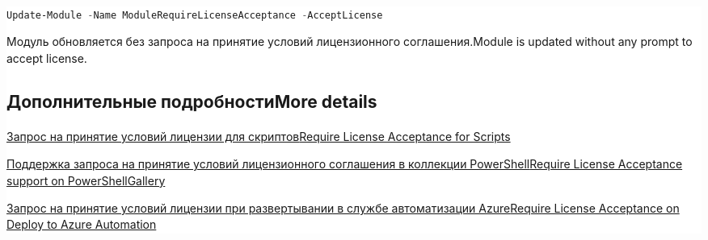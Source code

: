 ```powershell
Update-Module -Name ModuleRequireLicenseAcceptance -AcceptLicense
```

<span data-ttu-id="d8f0d-155">Модуль обновляется без запроса на принятие условий лицензионного соглашения.</span><span class="sxs-lookup"><span data-stu-id="d8f0d-155">Module is updated without any prompt to accept license.</span></span>

## <a name="more-details"></a><span data-ttu-id="d8f0d-156">Дополнительные подробности</span><span class="sxs-lookup"><span data-stu-id="d8f0d-156">More details</span></span>

[<span data-ttu-id="d8f0d-157">Запрос на принятие условий лицензии для скриптов</span><span class="sxs-lookup"><span data-stu-id="d8f0d-157">Require License Acceptance for Scripts</span></span>](./script-license-acceptance.md)

[<span data-ttu-id="d8f0d-158">Поддержка запроса на принятие условий лицензионного соглашения в коллекции PowerShell</span><span class="sxs-lookup"><span data-stu-id="d8f0d-158">Require License Acceptance support on PowerShellGallery</span></span>](../how-to/working-with-items/items-that-require-license-acceptance.md)

[<span data-ttu-id="d8f0d-159">Запрос на принятие условий лицензии при развертывании в службе автоматизации Azure</span><span class="sxs-lookup"><span data-stu-id="d8f0d-159">Require License Acceptance on Deploy to Azure Automation</span></span>](../how-to/working-with-items/deploy-to-azure-automation.md)